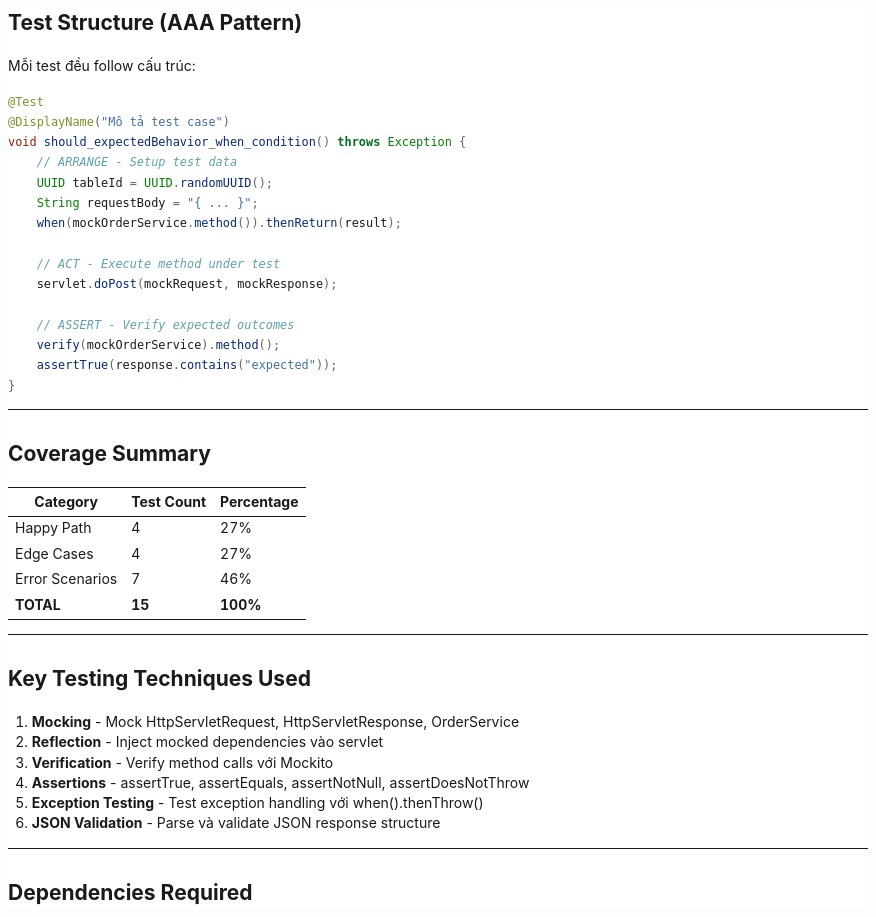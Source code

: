 
## Test Structure (AAA Pattern)

Mỗi test đều follow cấu trúc:

```java
@Test
@DisplayName("Mô tả test case")
void should_expectedBehavior_when_condition() throws Exception {
    // ARRANGE - Setup test data
    UUID tableId = UUID.randomUUID();
    String requestBody = "{ ... }";
    when(mockOrderService.method()).thenReturn(result);
    
    // ACT - Execute method under test
    servlet.doPost(mockRequest, mockResponse);
    
    // ASSERT - Verify expected outcomes
    verify(mockOrderService).method();
    assertTrue(response.contains("expected"));
}
```

---

## Coverage Summary

| Category | Test Count | Percentage |
|----------|-----------|------------|
| Happy Path | 4 | 27% |
| Edge Cases | 4 | 27% |
| Error Scenarios | 7 | 46% |
| **TOTAL** | **15** | **100%** |

---

## Key Testing Techniques Used

1. **Mocking** - Mock HttpServletRequest, HttpServletResponse, OrderService
2. **Reflection** - Inject mocked dependencies vào servlet
3. **Verification** - Verify method calls với Mockito
4. **Assertions** - assertTrue, assertEquals, assertNotNull, assertDoesNotThrow
5. **Exception Testing** - Test exception handling với when().thenThrow()
6. **JSON Validation** - Parse và validate JSON response structure

---

## Dependencies Required

